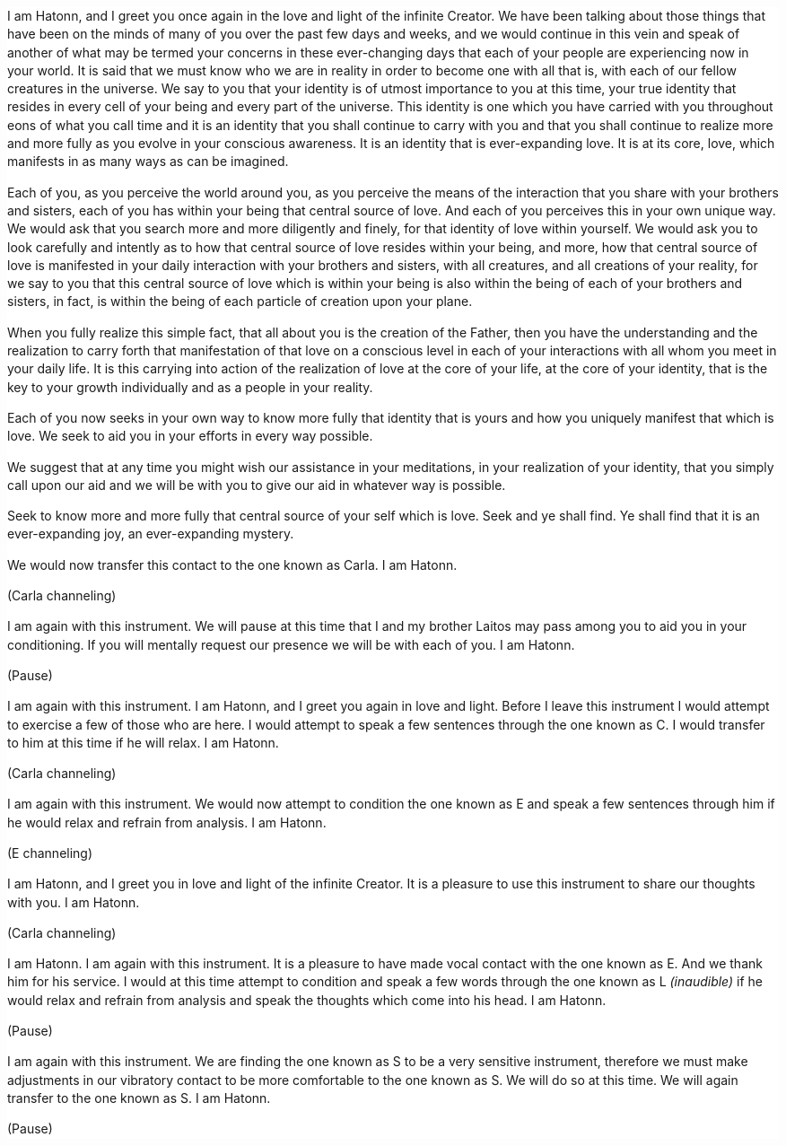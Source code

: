 <p>I am Hatonn, and I greet you once again in the love and light of the infinite Creator. We have been talking about those things that have been on the minds of many of you over the past few days and weeks, and we would continue in this vein and speak of another of what may be termed your concerns in these ever-changing days that each of your people are experiencing now in your world. It is said that we must know who we are in reality in order to become one with all that is, with each of our fellow creatures in the universe. We say to you that your identity is of utmost importance to you at this time, your true identity that resides in every cell of your being and every part of the universe. This identity is one which you have carried with you throughout eons of what you call time and it is an identity that you shall continue to carry with you and that you shall continue to realize more and more fully as you evolve in your conscious awareness. It is an identity that is ever-expanding love. It is at its core, love, which manifests in as many ways as can be imagined.</p>
<p>Each of you, as you perceive the world around you, as you perceive the means of the interaction that you share with your brothers and sisters, each of you has within your being that central source of love. And each of you perceives this in your own unique way. We would ask that you search more and more diligently and finely, for that identity of love within yourself. We would ask you to look carefully and intently as to how that central source of love resides within your being, and more, how that central source of love is manifested in your daily interaction with your brothers and sisters, with all creatures, and all creations of your reality, for we say to you that this central source of love which is within your being is also within the being of each of your brothers and sisters, in fact, is within the being of each particle of creation upon your plane.</p>
<p>When you fully realize this simple fact, that all about you is the creation of the Father, then you have the understanding and the realization to carry forth that manifestation of that love on a conscious level in each of your interactions with all whom you meet in your daily life. It is this carrying into action of the realization of love at the core of your life, at the core of your identity, that is the key to your growth individually and as a people in your reality.</p>
<p>Each of you now seeks in your own way to know more fully that identity that is yours and how you uniquely manifest that which is love. We seek to aid you in your efforts in every way possible.</p>
<p>We suggest that at any time you might wish our assistance in your meditations, in your realization of your identity, that you simply call upon our aid and we will be with you to give our aid in whatever way is possible.</p>
<p>Seek to know more and more fully that central source of your self which is love. Seek and ye shall find. Ye shall find that it is an ever-expanding joy, an ever-expanding mystery.</p>
<p>We would now transfer this contact to the one known as Carla. I am Hatonn.</p>
<p class="channel-type">(Carla channeling)</p>
<p>I am again with this instrument. We will pause at this time that I and my brother Laitos may pass among you to aid you in your conditioning. If you will mentally request our presence we will be with each of you. I am Hatonn.</p>
<p class="comment">(Pause)</p>
<p>I am again with this instrument. I am Hatonn, and I greet you again in love and light. Before I leave this instrument I would attempt to exercise a few of those who are here. I would attempt to speak a few sentences through the one known as C. I would transfer to him at this time if he will relax. I am Hatonn.</p>
<p class="channel-type">(Carla channeling)</p>
<p>I am again with this instrument. We would now attempt to condition the one known as E and speak a few sentences through him if he would relax and refrain from analysis. I am Hatonn.</p>
<p class="channel-type">(E channeling)</p>
<p>I am Hatonn, and I greet you in love and light of the infinite Creator. It is a pleasure to use this instrument to share our thoughts with you. I am Hatonn.</p>
<p class="channel-type">(Carla channeling)</p>
<p>I am Hatonn. I am again with this instrument. It is a pleasure to have made vocal contact with the one known as E. And we thank him for his service. I would at this time attempt to condition and speak a few words through the one known as L <em>(inaudible)</em> if he would relax and refrain from analysis and speak the thoughts which come into his head. I am Hatonn.</p>
<p class="comment">(Pause)</p>
<p>I am again with this instrument. We are finding the one known as S to be a very sensitive instrument, therefore we must make adjustments in our vibratory contact to be more comfortable to the one known as S. We will do so at this time. We will again transfer to the one known as S. I am Hatonn.</p>
<p class="comment">(Pause)</p>
